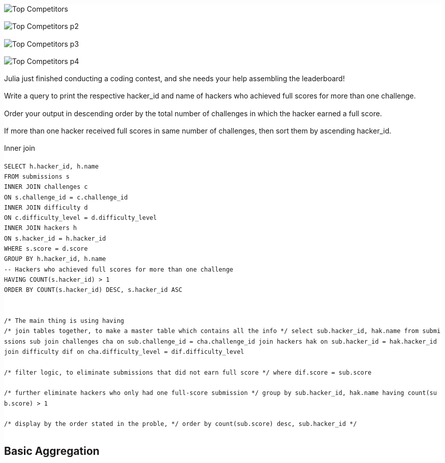 ![Top Competitors](https://user-images.githubusercontent.com/70437668/140265718-5e7600eb-fdca-4b14-a07a-6de8fed2023d.jpg)

![Top Competitors p2](https://user-images.githubusercontent.com/70437668/140265727-fc760aba-7787-4fa7-b1f5-2ad22ed9f897.jpg)

![Top Competitors p3](https://user-images.githubusercontent.com/70437668/140265736-8fadc14a-2f12-4e0b-9800-97d603d4e450.jpg)

![Top Competitors p4](https://user-images.githubusercontent.com/70437668/140265755-f150cb28-1748-4719-be4a-017d3a032dfa.jpg)

Julia just finished conducting a coding contest, and she needs your help assembling the leaderboard! 

Write a query to print the respective hacker_id and name of hackers who achieved full scores for more than one challenge. 

Order your output in descending order by the total number of challenges in which the hacker earned a full score. 

If more than one hacker received full scores in same number of challenges, then sort them by ascending hacker_id.

Inner join
```
SELECT h.hacker_id, h.name
FROM submissions s
INNER JOIN challenges c
ON s.challenge_id = c.challenge_id
INNER JOIN difficulty d
ON c.difficulty_level = d.difficulty_level 
INNER JOIN hackers h
ON s.hacker_id = h.hacker_id
WHERE s.score = d.score 
GROUP BY h.hacker_id, h.name
-- Hackers who achieved full scores for more than one challenge
HAVING COUNT(s.hacker_id) > 1
ORDER BY COUNT(s.hacker_id) DESC, s.hacker_id ASC


/* The main thing is using having
/* join tables together, to make a master table which contains all the info */ select sub.hacker_id, hak.name from submissions sub join challenges cha on sub.challenge_id = cha.challenge_id join hackers hak on sub.hacker_id = hak.hacker_id join difficulty dif on cha.difficulty_level = dif.difficulty_level

/* filter logic, to eliminate submissions that did not earn full score */ where dif.score = sub.score

/* further eliminate hackers who only had one full-score submission */ group by sub.hacker_id, hak.name having count(sub.score) > 1

/* display by the order stated in the proble, */ order by count(sub.score) desc, sub.hacker_id */
```

## Basic Aggregation
